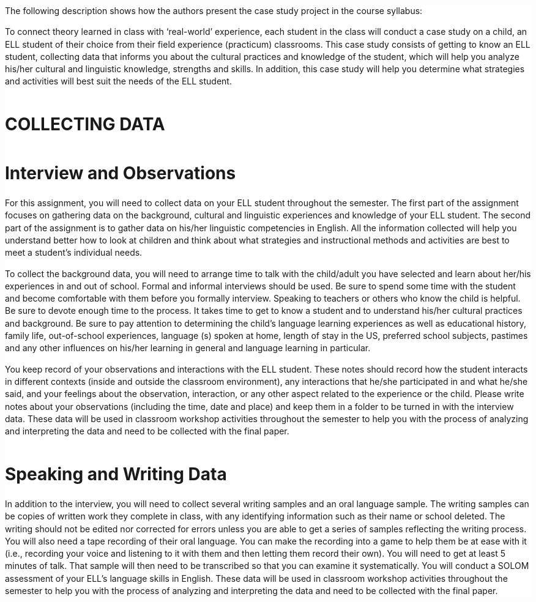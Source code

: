 The following description shows how the authors present the case study project in the course syllabus:

To connect theory learned in class with ‘real-world’ experience, each student in the class will conduct a case study on a child, an ELL student of their choice from their field experience (practicum) classrooms. This case study consists of getting to know an ELL student, collecting data that informs you about the cultural practices and knowledge of the student, which will help you analyze his/her cultural and linguistic knowledge, strengths and skills. In addition, this case study will help you determine what strategies and activities will best suit the needs of the ELL student.

# COLLECTING DATA

# Interview and Observations

For this assignment, you will need to collect data on your ELL student throughout the semester. The first part of the assignment focuses on gathering data on the background, cultural and linguistic experiences and knowledge of your ELL student. The second part of the assignment is to gather data on his/her linguistic competencies in English. All the information collected will help you understand better how to look at children and think about what strategies and instructional methods and activities are best to meet a student’s individual needs.

To collect the background data, you will need to arrange time to talk with the child/adult you have selected and learn about her/his experiences in and out of school. Formal and informal interviews should be used. Be sure to spend some time with the student and become comfortable with them before you formally interview. Speaking to teachers or others who know the child is helpful. Be sure to devote enough time to the process. It takes time to get to know a student and to understand his/her cultural practices and background. Be sure to pay attention to determining the child’s language learning experiences as well as educational history, family life, out-of-school experiences, language (s) spoken at home, length of stay in the US, preferred school subjects, pastimes and any other influences on his/her learning in general and language learning in particular.

You keep record of your observations and interactions with the ELL student. These notes should record how the student interacts in different contexts (inside and outside the classroom environment), any interactions that he/she participated in and what he/she said, and your feelings about the observation, interaction, or any other aspect related to the experience or the child. Please write notes about your observations (including the time, date and place) and keep them in a folder to be turned in with the interview data. These data will be used in classroom workshop activities throughout the semester to help you with the process of analyzing and interpreting the data and need to be collected with the final paper.

# Speaking and Writing Data

In addition to the interview, you will need to collect several writing samples and an oral language sample. The writing samples can be copies of written work they complete in class, with any identifying information such as their name or school deleted. The writing should not be edited nor corrected for errors unless you are able to get a series of samples reflecting the writing process. You will also need a tape recording of their oral language. You can make the recording into a game to help them be at ease with it (i.e., recording your voice and listening to it with them and then letting them record their own). You will need to get at least 5 minutes of talk. That sample will then need to be transcribed so that you can examine it systematically. You will conduct a SOLOM assessment of your ELL’s language skills in English. These data will be used in classroom workshop activities throughout the semester to help you with the process of analyzing and interpreting the data and need to be collected with the final paper.
